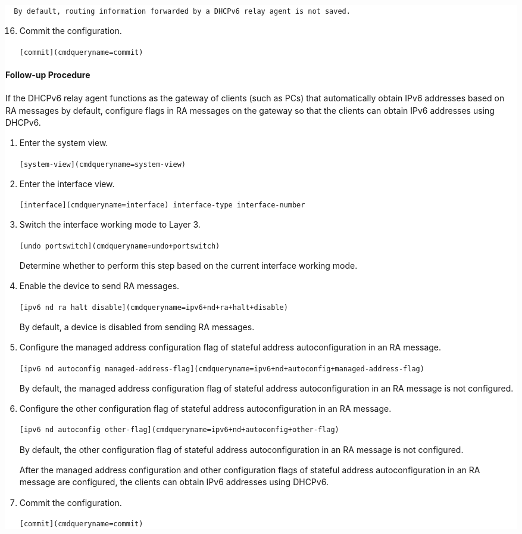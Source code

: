       By default, routing information forwarded by a DHCPv6 relay agent is not saved.
  16. Commit the configuration.
      
      
      ```
      [commit](cmdqueryname=commit)
      ```

#### Follow-up Procedure

If the DHCPv6 relay agent functions as the gateway of clients (such as PCs) that automatically obtain IPv6 addresses based on RA messages by default, configure flags in RA messages on the gateway so that the clients can obtain IPv6 addresses using DHCPv6.

1. Enter the system view.
   ```
   [system-view](cmdqueryname=system-view)
   ```
2. Enter the interface view.
   ```
   [interface](cmdqueryname=interface) interface-type interface-number
   ```
3. Switch the interface working mode to Layer 3.
   ```
   [undo portswitch](cmdqueryname=undo+portswitch)
   ```
   
   Determine whether to perform this step based on the current interface working mode.
4. Enable the device to send RA messages.
   ```
   [ipv6 nd ra halt disable](cmdqueryname=ipv6+nd+ra+halt+disable)
   ```
   
   By default, a device is disabled from sending RA messages.
5. Configure the managed address configuration flag of stateful address autoconfiguration in an RA message.
   ```
   [ipv6 nd autoconfig managed-address-flag](cmdqueryname=ipv6+nd+autoconfig+managed-address-flag)
   ```
   
   By default, the managed address configuration flag of stateful address autoconfiguration in an RA message is not configured.
6. Configure the other configuration flag of stateful address autoconfiguration in an RA message.
   ```
   [ipv6 nd autoconfig other-flag](cmdqueryname=ipv6+nd+autoconfig+other-flag)
   ```
   
   By default, the other configuration flag of stateful address autoconfiguration in an RA message is not configured.
   
   After the managed address configuration and other configuration flags of stateful address autoconfiguration in an RA message are configured, the clients can obtain IPv6 addresses using DHCPv6.
7. Commit the configuration.
   ```
   [commit](cmdqueryname=commit)
   ```